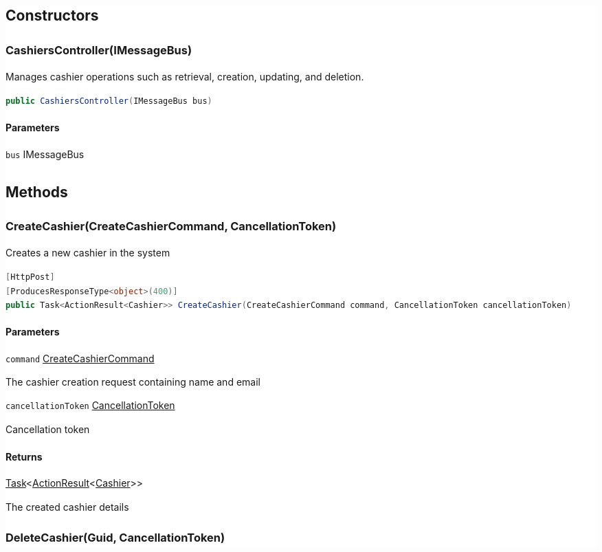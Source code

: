 ## Constructors

### <a id="Billing_Api_Cashiers_CashiersController__ctor_Wolverine_IMessageBus_"></a> CashiersController\(IMessageBus\)

Manages cashier operations such as retrieval, creation, updating, and deletion.

```csharp
public CashiersController(IMessageBus bus)
```

#### Parameters

`bus` IMessageBus

## Methods

### <a id="Billing_Api_Cashiers_CashiersController_CreateCashier_Billing_Cashiers_Commands_CreateCashierCommand_System_Threading_CancellationToken_"></a> CreateCashier\(CreateCashierCommand, CancellationToken\)

Creates a new cashier in the system

```csharp
[HttpPost]
[ProducesResponseType<object>(400)]
public Task<ActionResult<Cashier>> CreateCashier(CreateCashierCommand command, CancellationToken cancellationToken)
```

#### Parameters

`command` [CreateCashierCommand](https://github.com/vgmello/momentum\-sample/blob/0b2e226d00660d6f2b9ea7a033ba4926f0678942/src/Billing/Cashiers/Commands/CreateCashier.cs)

The cashier creation request containing name and email

`cancellationToken` [CancellationToken](https://learn.microsoft.com/dotnet/api/system.threading.cancellationtoken)

Cancellation token

#### Returns

 [Task](https://learn.microsoft.com/dotnet/api/system.threading.tasks.task\-1)<[ActionResult](https://learn.microsoft.com/dotnet/api/microsoft.aspnetcore.mvc.actionresult\-1)<[Cashier](https://github.com/vgmello/momentum\-sample/blob/0b2e226d00660d6f2b9ea7a033ba4926f0678942/src/Billing/Cashiers/Contracts/Models/Cashier.cs)\>\>

The created cashier details

### <a id="Billing_Api_Cashiers_CashiersController_DeleteCashier_System_Guid_System_Threading_CancellationToken_"></a> DeleteCashier\(Guid, CancellationToken\)
